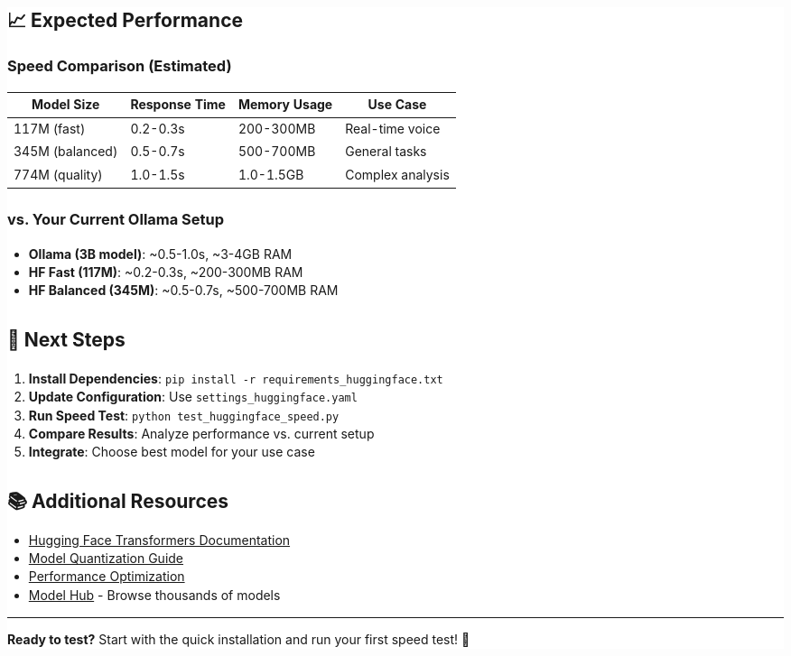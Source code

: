 ## 📈 Expected Performance

### **Speed Comparison (Estimated)**

| Model Size      | Response Time | Memory Usage | Use Case         |
| --------------- | ------------- | ------------ | ---------------- |
| 117M (fast)     | 0.2-0.3s      | 200-300MB    | Real-time voice  |
| 345M (balanced) | 0.5-0.7s      | 500-700MB    | General tasks    |
| 774M (quality)  | 1.0-1.5s      | 1.0-1.5GB    | Complex analysis |

### **vs. Your Current Ollama Setup**

- **Ollama (3B model)**: ~0.5-1.0s, ~3-4GB RAM
- **HF Fast (117M)**: ~0.2-0.3s, ~200-300MB RAM
- **HF Balanced (345M)**: ~0.5-0.7s, ~500-700MB RAM

## 🎯 Next Steps

1. **Install Dependencies**: `pip install -r requirements_huggingface.txt`
2. **Update Configuration**: Use `settings_huggingface.yaml`
3. **Run Speed Test**: `python test_huggingface_speed.py`
4. **Compare Results**: Analyze performance vs. current setup
5. **Integrate**: Choose best model for your use case

## 📚 Additional Resources

- [Hugging Face Transformers Documentation](https://huggingface.co/docs/transformers/)
- [Model Quantization Guide](https://huggingface.co/docs/transformers/main_classes/quantization)
- [Performance Optimization](https://huggingface.co/docs/transformers/perf_infer_gpu_one)
- [Model Hub](https://huggingface.co/models) - Browse thousands of models

---

**Ready to test?** Start with the quick installation and run your first speed test! 🚀
